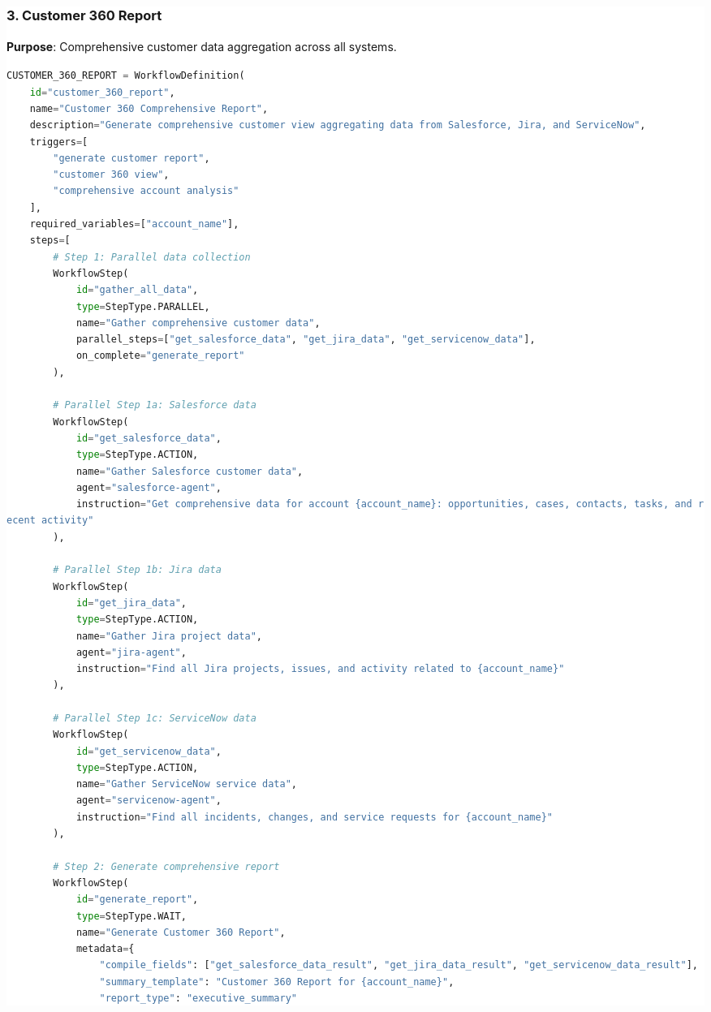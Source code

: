 ### 3. Customer 360 Report

**Purpose**: Comprehensive customer data aggregation across all systems.

```python
CUSTOMER_360_REPORT = WorkflowDefinition(
    id="customer_360_report", 
    name="Customer 360 Comprehensive Report",
    description="Generate comprehensive customer view aggregating data from Salesforce, Jira, and ServiceNow",
    triggers=[
        "generate customer report",
        "customer 360 view", 
        "comprehensive account analysis"
    ],
    required_variables=["account_name"],
    steps=[
        # Step 1: Parallel data collection
        WorkflowStep(
            id="gather_all_data",
            type=StepType.PARALLEL,
            name="Gather comprehensive customer data",
            parallel_steps=["get_salesforce_data", "get_jira_data", "get_servicenow_data"],
            on_complete="generate_report"
        ),
        
        # Parallel Step 1a: Salesforce data
        WorkflowStep(
            id="get_salesforce_data",
            type=StepType.ACTION,
            name="Gather Salesforce customer data",
            agent="salesforce-agent",
            instruction="Get comprehensive data for account {account_name}: opportunities, cases, contacts, tasks, and recent activity"
        ),
        
        # Parallel Step 1b: Jira data
        WorkflowStep(
            id="get_jira_data", 
            type=StepType.ACTION,
            name="Gather Jira project data",
            agent="jira-agent",
            instruction="Find all Jira projects, issues, and activity related to {account_name}"
        ),
        
        # Parallel Step 1c: ServiceNow data
        WorkflowStep(
            id="get_servicenow_data",
            type=StepType.ACTION,
            name="Gather ServiceNow service data", 
            agent="servicenow-agent",
            instruction="Find all incidents, changes, and service requests for {account_name}"
        ),
        
        # Step 2: Generate comprehensive report
        WorkflowStep(
            id="generate_report",
            type=StepType.WAIT,
            name="Generate Customer 360 Report",
            metadata={
                "compile_fields": ["get_salesforce_data_result", "get_jira_data_result", "get_servicenow_data_result"],
                "summary_template": "Customer 360 Report for {account_name}",
                "report_type": "executive_summary"
```